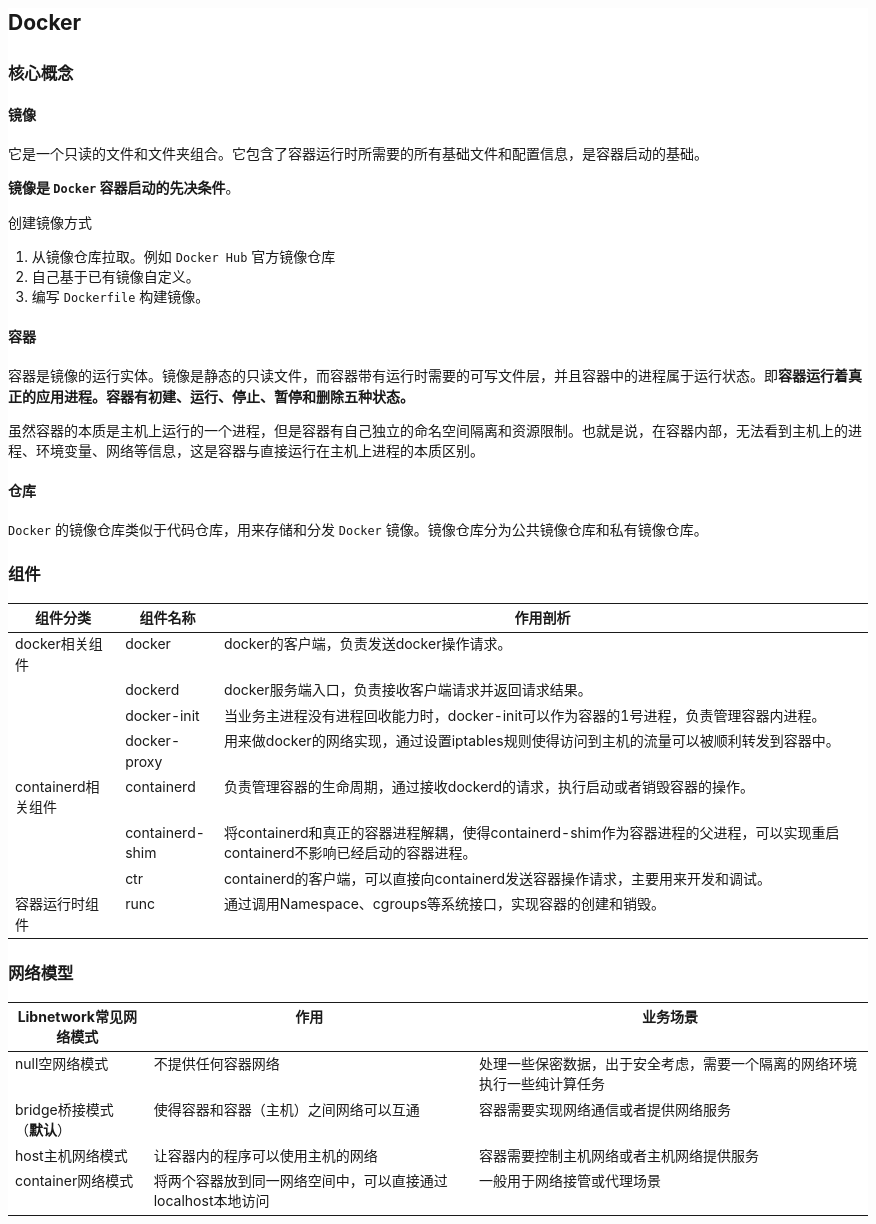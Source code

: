 ## Docker

### 核心概念

#### 镜像

它是一个只读的文件和文件夹组合。它包含了容器运行时所需要的所有基础文件和配置信息，是容器启动的基础。

**镜像是 `Docker` 容器启动的先决条件**。

创建镜像方式

1. 从镜像仓库拉取。例如 `Docker Hub` 官方镜像仓库
2. 自己基于已有镜像自定义。
3. 编写 `Dockerfile` 构建镜像。

#### 容器

容器是镜像的运行实体。镜像是静态的只读文件，而容器带有运行时需要的可写文件层，并且容器中的进程属于运行状态。即**容器运行着真正的应用进程。容器有初建、运行、停止、暂停和删除五种状态。**

虽然容器的本质是主机上运行的一个进程，但是容器有自己独立的命名空间隔离和资源限制。也就是说，在容器内部，无法看到主机上的进程、环境变量、网络等信息，这是容器与直接运行在主机上进程的本质区别。

#### 仓库

`Docker` 的镜像仓库类似于代码仓库，用来存储和分发 `Docker` 镜像。镜像仓库分为公共镜像仓库和私有镜像仓库。

### 组件

| 组件分类           | 组件名称        | 作用剖析                                                     |
| ------------------ | --------------- | ------------------------------------------------------------ |
| docker相关组件     | docker          | docker的客户端，负责发送docker操作请求。                     |
|                    | dockerd         | docker服务端入口，负责接收客户端请求并返回请求结果。         |
|                    | docker-init     | 当业务主进程没有进程回收能力时，docker-init可以作为容器的1号进程，负责管理容器内进程。 |
|                    | docker-proxy    | 用来做docker的网络实现，通过设置iptables规则使得访问到主机的流量可以被顺利转发到容器中。 |
| containerd相关组件 | containerd      | 负责管理容器的生命周期，通过接收dockerd的请求，执行启动或者销毁容器的操作。 |
|                    | containerd-shim | 将containerd和真正的容器进程解耦，使得containerd-shim作为容器进程的父进程，可以实现重启containerd不影响已经启动的容器进程。 |
|                    | ctr             | containerd的客户端，可以直接向containerd发送容器操作请求，主要用来开发和调试。 |
| 容器运行时组件     | runc            | 通过调用Namespace、cgroups等系统接口，实现容器的创建和销毁。 |

### 网络模型

| Libnetwork常见网络模式     | 作用                                                        | 业务场景                                                     |
| -------------------------- | ----------------------------------------------------------- | ------------------------------------------------------------ |
| null空网络模式             | 不提供任何容器网络                                          | 处理一些保密数据，出于安全考虑，需要一个隔离的网络环境执行一些纯计算任务 |
| bridge桥接模式（**默认**） | 使得容器和容器（主机）之间网络可以互通                      | 容器需要实现网络通信或者提供网络服务                         |
| host主机网络模式           | 让容器内的程序可以使用主机的网络                            | 容器需要控制主机网络或者主机网络提供服务                     |
| container网络模式          | 将两个容器放到同一网络空间中，可以直接通过localhost本地访问 | 一般用于网络接管或代理场景                                   |
